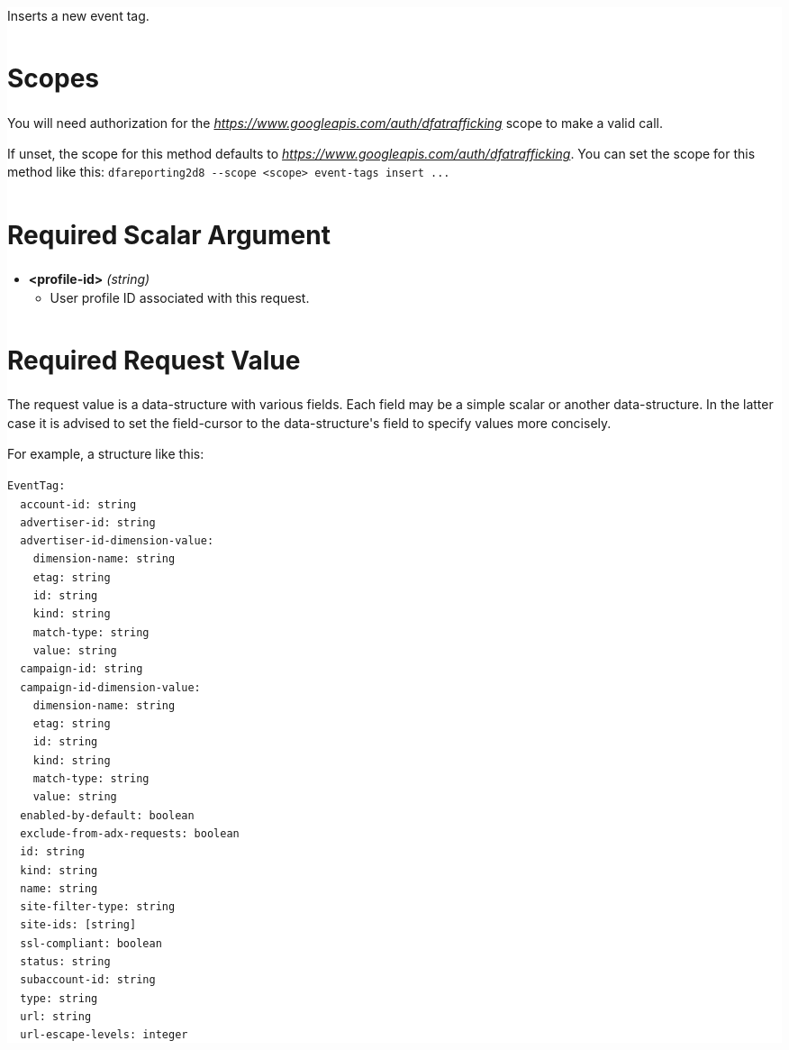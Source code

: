 Inserts a new event tag.
# Scopes

You will need authorization for the *https://www.googleapis.com/auth/dfatrafficking* scope to make a valid call.

If unset, the scope for this method defaults to *https://www.googleapis.com/auth/dfatrafficking*.
You can set the scope for this method like this: `dfareporting2d8 --scope <scope> event-tags insert ...`
# Required Scalar Argument
* **&lt;profile-id&gt;** *(string)*
    - User profile ID associated with this request.
# Required Request Value

The request value is a data-structure with various fields. Each field may be a simple scalar or another data-structure.
In the latter case it is advised to set the field-cursor to the data-structure's field to specify values more concisely.

For example, a structure like this:
```
EventTag:
  account-id: string
  advertiser-id: string
  advertiser-id-dimension-value:
    dimension-name: string
    etag: string
    id: string
    kind: string
    match-type: string
    value: string
  campaign-id: string
  campaign-id-dimension-value:
    dimension-name: string
    etag: string
    id: string
    kind: string
    match-type: string
    value: string
  enabled-by-default: boolean
  exclude-from-adx-requests: boolean
  id: string
  kind: string
  name: string
  site-filter-type: string
  site-ids: [string]
  ssl-compliant: boolean
  status: string
  subaccount-id: string
  type: string
  url: string
  url-escape-levels: integer

```
